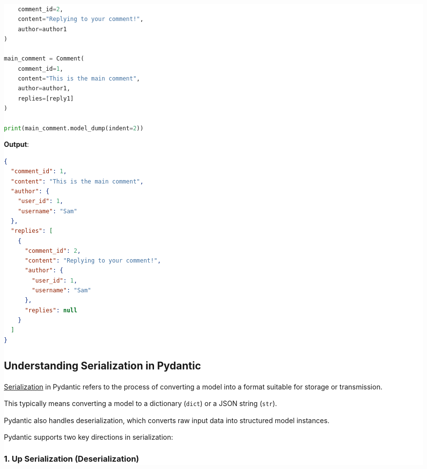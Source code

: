 ```python
    comment_id=2,
    content="Replying to your comment!",
    author=author1
)

main_comment = Comment(
    comment_id=1,
    content="This is the main comment",
    author=author1,
    replies=[reply1]
)

print(main_comment.model_dump(indent=2))
```

**Output**:

```json
{
  "comment_id": 1,
  "content": "This is the main comment",
  "author": {
    "user_id": 1,
    "username": "Sam"
  },
  "replies": [
    {
      "comment_id": 2,
      "content": "Replying to your comment!",
      "author": {
        "user_id": 1,
        "username": "Sam"
      },
      "replies": null
    }
  ]
}
```

## Understanding Serialization in Pydantic

[Serialization](https://docs.pydantic.dev/latest/concepts/serialization/) in Pydantic refers to the process of converting a model into a format suitable for storage or transmission. 

This typically means converting a model to a dictionary (`dict`) or a JSON string (`str`). 

Pydantic also handles deserialization, which converts raw input data into structured model instances.

Pydantic supports two key directions in serialization:

### 1. Up Serialization (Deserialization)
